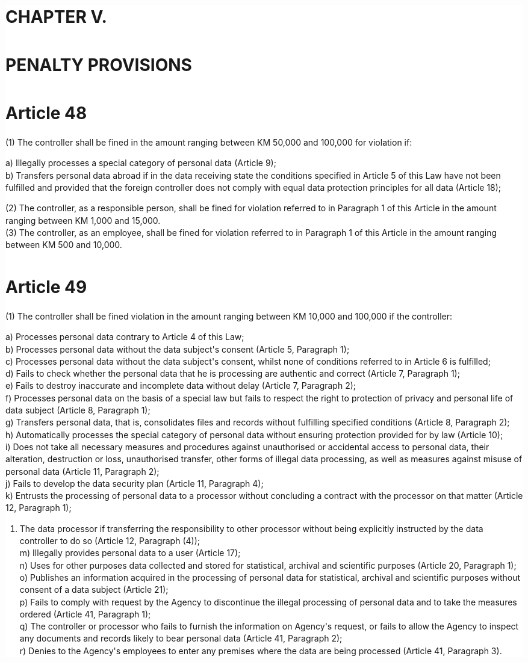 # CHAPTER V.

# PENALTY PROVISIONS

# Article 48

(1) The controller shall be fined in the amount ranging between KM 50,000 and 100,000 for violation if:

a) Illegally processes a special category of personal data (Article 9);  
b) Transfers personal data abroad if in the data receiving state the conditions specified in Article 5 of this Law have not been fulfilled and provided that the foreign controller does not comply with equal data protection principles for all data (Article 18);

(2) The controller, as a responsible person, shall be fined for violation referred to in Paragraph 1 of this Article in the amount ranging between KM 1,000 and 15,000.  
(3) The controller, as an employee, shall be fined for violation referred to in Paragraph 1 of this Article in the amount ranging between KM 500 and 10,000.

# Article 49

(1) The controller shall be fined violation in the amount ranging between KM 10,000 and 100,000 if the controller:

a) Processes personal data contrary to Article 4 of this Law;  
b) Processes personal data without the data subject's consent (Article 5, Paragraph 1);  
c) Processes personal data without the data subject's consent, whilst none of conditions referred to in Article 6 is fulfilled;  
d) Fails to check whether the personal data that he is processing are authentic and correct (Article 7, Paragraph 1);  
e) Fails to destroy inaccurate and incomplete data without delay (Article 7, Paragraph 2);  
f) Processes personal data on the basis of a special law but fails to respect the right to protection of privacy and personal life of data subject (Article 8, Paragraph 1);  
g) Transfers personal data, that is, consolidates files and records without fulfilling specified conditions (Article 8, Paragraph 2);  
h) Automatically processes the special category of personal data without ensuring protection provided for by law (Article 10);  
i) Does not take all necessary measures and procedures against unauthorised or accidental access to personal data, their alteration, destruction or loss, unauthorised transfer, other forms of illegal data processing, as well as measures against misuse of personal data (Article 11, Paragraph 2);  
j) Fails to develop the data security plan (Article 11, Paragraph 4);  
k) Entrusts the processing of personal data to a processor without concluding a contract with the processor on that matter (Article 12, Paragraph 1);  
1) The data processor if transferring the responsibility to other processor without being explicitly instructed by the data controller to do so (Article 12, Paragraph (4));  
m) Illegally provides personal data to a user (Article 17);  
n) Uses for other purposes data collected and stored for statistical, archival and scientific purposes (Article 20, Paragraph 1);  
o) Publishes an information acquired in the processing of personal data for statistical, archival and scientific purposes without consent of a data subject (Article 21);  
p) Fails to comply with request by the Agency to discontinue the illegal processing of personal data and to take the measures ordered (Article 41, Paragraph 1);  
q) The controller or processor who fails to furnish the information on Agency's request, or fails to allow the Agency to inspect any documents and records likely to bear personal data (Article 41, Paragraph 2);  
r) Denies to the Agency's employees to enter any premises where the data are being processed (Article 41, Paragraph 3).
